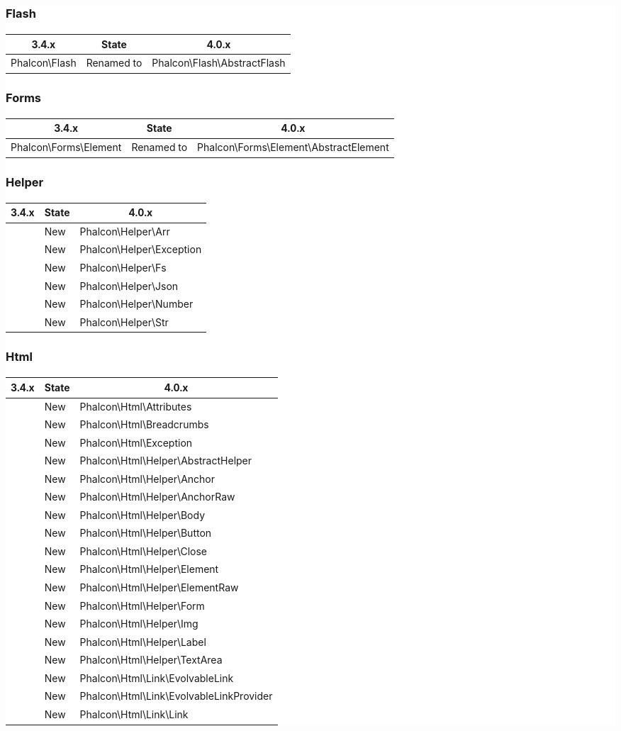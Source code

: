 ### Flash

| 3.4.x          | State      | 4.0.x                         |
| -------------- | ---------- | ----------------------------- |
| Phalcon\Flash | Renamed to | Phalcon\Flash\AbstractFlash |

### Forms

| 3.4.x                   | State      | 4.0.x                                    |
| ----------------------- | ---------- | ---------------------------------------- |
| Phalcon\Forms\Element | Renamed to | Phalcon\Forms\Element\AbstractElement |

### Helper

| 3.4.x | State | 4.0.x                      |
| ----- | ----- | -------------------------- |
|       | New   | Phalcon\Helper\Arr       |
|       | New   | Phalcon\Helper\Exception |
|       | New   | Phalcon\Helper\Fs        |
|       | New   | Phalcon\Helper\Json      |
|       | New   | Phalcon\Helper\Number    |
|       | New   | Phalcon\Helper\Str       |

### Html

| 3.4.x | State | 4.0.x                                      |
| ----- | ----- | ------------------------------------------ |
|       | New   | Phalcon\Html\Attributes                  |
|       | New   | Phalcon\Html\Breadcrumbs                 |
|       | New   | Phalcon\Html\Exception                   |
|       | New   | Phalcon\Html\Helper\AbstractHelper      |
|       | New   | Phalcon\Html\Helper\Anchor              |
|       | New   | Phalcon\Html\Helper\AnchorRaw           |
|       | New   | Phalcon\Html\Helper\Body                |
|       | New   | Phalcon\Html\Helper\Button              |
|       | New   | Phalcon\Html\Helper\Close               |
|       | New   | Phalcon\Html\Helper\Element             |
|       | New   | Phalcon\Html\Helper\ElementRaw          |
|       | New   | Phalcon\Html\Helper\Form                |
|       | New   | Phalcon\Html\Helper\Img                 |
|       | New   | Phalcon\Html\Helper\Label               |
|       | New   | Phalcon\Html\Helper\TextArea            |
|       | New   | Phalcon\Html\Link\EvolvableLink         |
|       | New   | Phalcon\Html\Link\EvolvableLinkProvider |
|       | New   | Phalcon\Html\Link\Link                  |